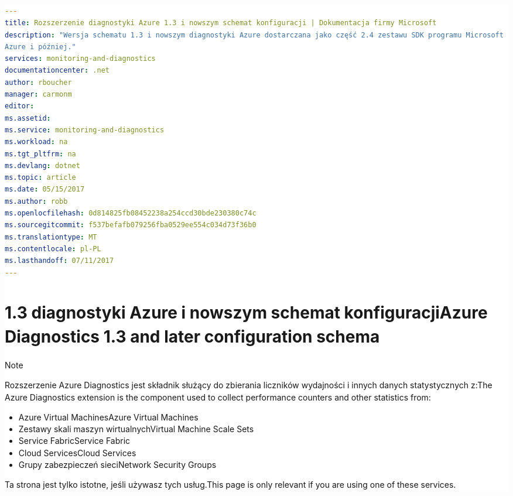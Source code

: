 ```yaml
---
title: Rozszerzenie diagnostyki Azure 1.3 i nowszym schemat konfiguracji | Dokumentacja firmy Microsoft
description: "Wersja schematu 1.3 i nowszym diagnostyki Azure dostarczana jako część 2.4 zestawu SDK programu Microsoft Azure i później."
services: monitoring-and-diagnostics
documentationcenter: .net
author: rboucher
manager: carmonm
editor: 
ms.assetid: 
ms.service: monitoring-and-diagnostics
ms.workload: na
ms.tgt_pltfrm: na
ms.devlang: dotnet
ms.topic: article
ms.date: 05/15/2017
ms.author: robb
ms.openlocfilehash: 0d814825fb08452238a254ccd30bde230380c74c
ms.sourcegitcommit: f537befafb079256fba0529ee554c034d73f36b0
ms.translationtype: MT
ms.contentlocale: pl-PL
ms.lasthandoff: 07/11/2017
---
```

# <a name="azure-diagnostics-13-and-later-configuration-schema"></a><span data-ttu-id="ede70-103">1.3 diagnostyki Azure i nowszym schemat konfiguracji</span><span class="sxs-lookup"><span data-stu-id="ede70-103">Azure Diagnostics 1.3 and later configuration schema</span></span>
> [!NOTE]
> <span data-ttu-id="ede70-104">Rozszerzenie Azure Diagnostics jest składnik służący do zbierania liczników wydajności i innych danych statystycznych z:</span><span class="sxs-lookup"><span data-stu-id="ede70-104">The Azure Diagnostics extension is the component used to collect performance counters and other statistics from:</span></span>
> - <span data-ttu-id="ede70-105">Azure Virtual Machines</span><span class="sxs-lookup"><span data-stu-id="ede70-105">Azure Virtual Machines</span></span> 
> - <span data-ttu-id="ede70-106">Zestawy skali maszyn wirtualnych</span><span class="sxs-lookup"><span data-stu-id="ede70-106">Virtual Machine Scale Sets</span></span>
> - <span data-ttu-id="ede70-107">Service Fabric</span><span class="sxs-lookup"><span data-stu-id="ede70-107">Service Fabric</span></span> 
> - <span data-ttu-id="ede70-108">Cloud Services</span><span class="sxs-lookup"><span data-stu-id="ede70-108">Cloud Services</span></span> 
> - <span data-ttu-id="ede70-109">Grupy zabezpieczeń sieci</span><span class="sxs-lookup"><span data-stu-id="ede70-109">Network Security Groups</span></span>
> 
> <span data-ttu-id="ede70-110">Ta strona jest tylko istotne, jeśli używasz tych usług.</span><span class="sxs-lookup"><span data-stu-id="ede70-110">This page is only relevant if you are using one of these services.</span></span>
